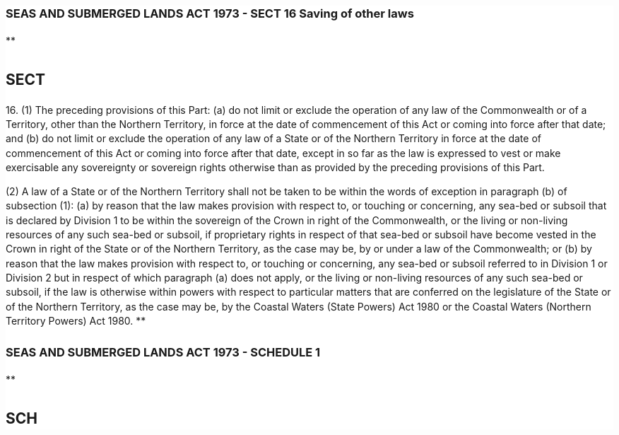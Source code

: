 ### <name>SEAS AND SUBMERGED LANDS ACT 1973 - SECT 16 Saving of other laws </name>
</b>** 

## SECT
<sect>   16\. (1) The preceding provisions of this Part:<lf>   (a) do not limit or exclude the operation of any law of the Commonwealth or of a Territory, other than the Northern Territory, in force at the date of commencement of this Act or coming into force after that date; and<lf>   (b) do not limit or exclude the operation of any law of a State or of the Northern Territory in force at the date of commencement of this Act or coming into force after that date, except in so far as the law is expressed to vest or make exercisable any sovereignty or sovereign rights otherwise than as provided by the preceding provisions of this Part. 

<lf>   (2) A law of a State or of the Northern Territory shall not be taken to be within the words of exception in paragraph (b) of subsection (1):<lf>   (a) by reason that the law makes provision with respect to, or touching or concerning, any sea-bed or subsoil that is declared by Division 1 to be within the sovereign of the Crown in right of the Commonwealth, or the living or non-living resources of any such sea-bed or subsoil, if proprietary rights in respect of that sea-bed or subsoil have become vested in the Crown in right of the State or of the Northern Territory, as the case may be, by or under a law of the Commonwealth; or<lf>   (b) by reason that the law makes provision with respect to, or touching or concerning, any sea-bed or subsoil referred to in Division 1 or Division 2 but in respect of which paragraph (a) does not apply, or the living or non-living resources of any such sea-bed or subsoil, if the law is otherwise within powers with respect to particular matters that are conferred on the legislature of the State or of the Northern Territory, as the case may be, by the Coastal Waters (State Powers) Act 1980 or the Coastal Waters (Northern Territory Powers) Act 1980\. </lf></lf></lf>
</lf></lf></sect>
**<b>

### <name>SEAS AND SUBMERGED LANDS ACT 1973 - SCHEDULE 1 </name>
</b>** 

## SCH